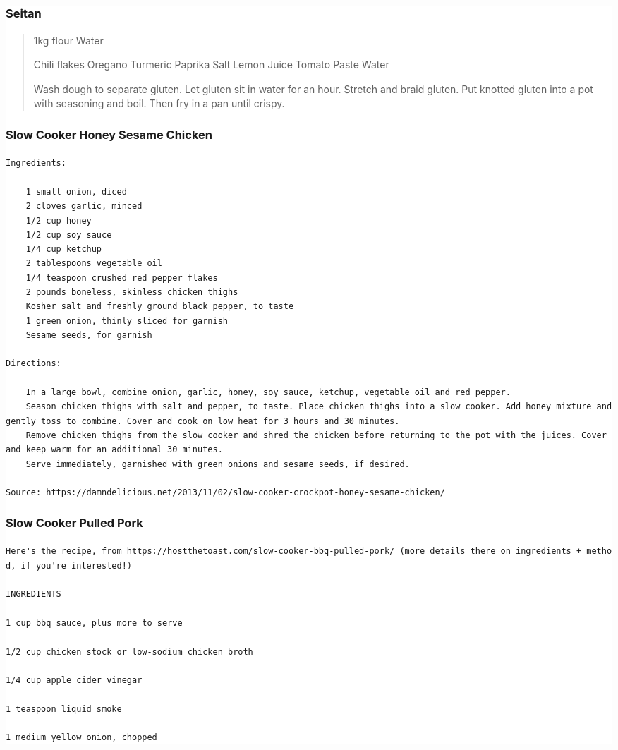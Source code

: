 ### Seitan

> 1kg flour
> Water
>
> Chili flakes
> Oregano
> Turmeric
> Paprika
> Salt
> Lemon Juice
> Tomato Paste
> Water
>
> Wash dough to separate gluten. Let gluten sit in water for an hour. Stretch and braid gluten. Put knotted gluten into a pot with seasoning and boil. Then fry in a pan until crispy.


### Slow Cooker Honey Sesame Chicken

```
Ingredients:

    1 small onion, diced
    2 cloves garlic, minced
    1/2 cup honey
    1/2 cup soy sauce
    1/4 cup ketchup
    2 tablespoons vegetable oil
    1/4 teaspoon crushed red pepper flakes
    2 pounds boneless, skinless chicken thighs
    Kosher salt and freshly ground black pepper, to taste
    1 green onion, thinly sliced for garnish
    Sesame seeds, for garnish

Directions:

    In a large bowl, combine onion, garlic, honey, soy sauce, ketchup, vegetable oil and red pepper.
    Season chicken thighs with salt and pepper, to taste. Place chicken thighs into a slow cooker. Add honey mixture and gently toss to combine. Cover and cook on low heat for 3 hours and 30 minutes.
    Remove chicken thighs from the slow cooker and shred the chicken before returning to the pot with the juices. Cover and keep warm for an additional 30 minutes.
    Serve immediately, garnished with green onions and sesame seeds, if desired.

Source: https://damndelicious.net/2013/11/02/slow-cooker-crockpot-honey-sesame-chicken/
```

### Slow Cooker Pulled Pork
```
Here's the recipe, from https://hostthetoast.com/slow-cooker-bbq-pulled-pork/ (more details there on ingredients + method, if you're interested!)

INGREDIENTS

1 cup bbq sauce, plus more to serve

1/2 cup chicken stock or low-sodium chicken broth

1/4 cup apple cider vinegar

1 teaspoon liquid smoke

1 medium yellow onion, chopped
```